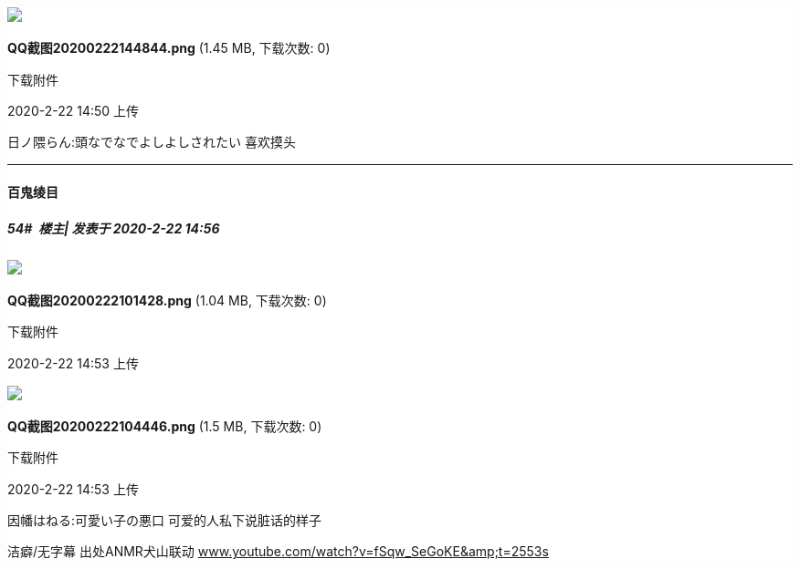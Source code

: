 

<img src="https://img.saraba1st.com/forum/202002/22/145004wln14f3de8r2erye.png" referrerpolicy="no-referrer">


<strong>QQ截图20200222144844.png</strong> (1.45 MB, 下载次数: 0)

下载附件

2020-2-22 14:50 上传





日ノ隈らん:頭なでなでよしよしされたい
喜欢摸头







-----

####  百鬼绫目  
##### 54#         楼主| 发表于 2020-2-22 14:56




<img src="https://img.saraba1st.com/forum/202002/22/145321rqjjju891jc80enn.png" referrerpolicy="no-referrer">


<strong>QQ截图20200222101428.png</strong> (1.04 MB, 下载次数: 0)

下载附件

2020-2-22 14:53 上传





<img src="https://img.saraba1st.com/forum/202002/22/145326vkzko0guwqd2z0au.png" referrerpolicy="no-referrer">


<strong>QQ截图20200222104446.png</strong> (1.5 MB, 下载次数: 0)

下载附件

2020-2-22 14:53 上传





因幡はねる:可愛い子の悪口
可爱的人私下说脏话的样子


洁癖/无字幕
出处ANMR犬山联动
www.youtube.com/watch?v=fSqw_SeGoKE&amp;t=2553s





